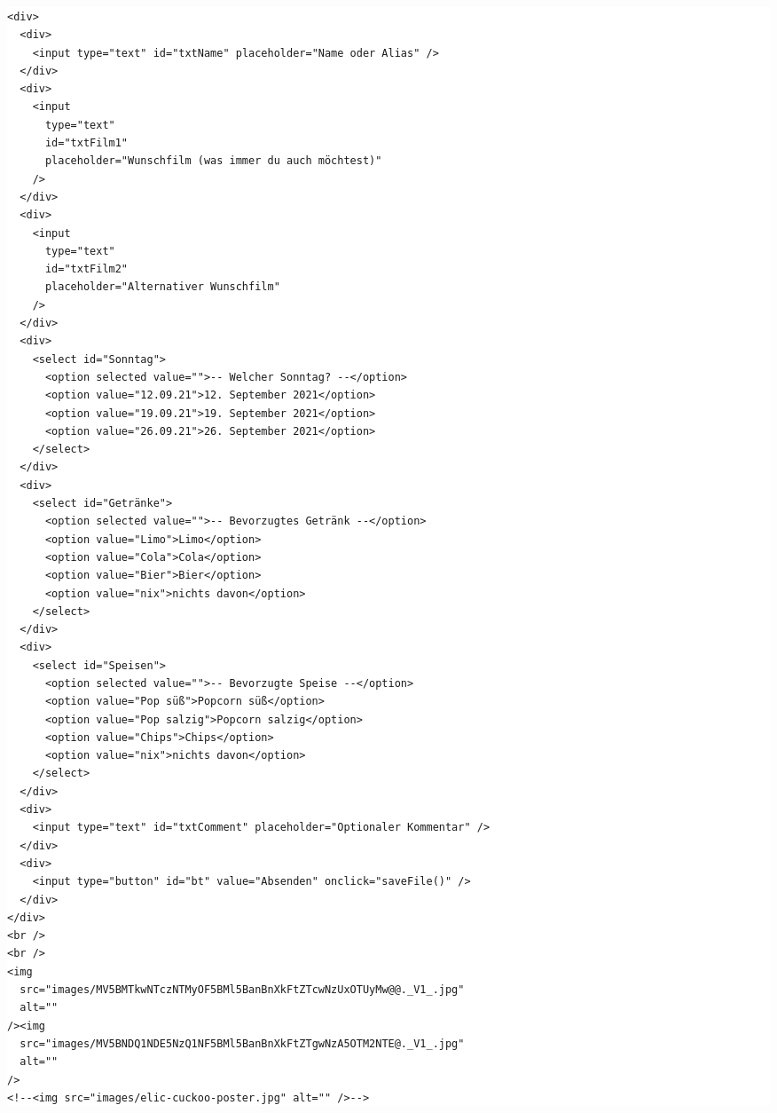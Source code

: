     <div>
      <div>
        <input type="text" id="txtName" placeholder="Name oder Alias" />
      </div>
      <div>
        <input
          type="text"
          id="txtFilm1"
          placeholder="Wunschfilm (was immer du auch möchtest)"
        />
      </div>
      <div>
        <input
          type="text"
          id="txtFilm2"
          placeholder="Alternativer Wunschfilm"
        />
      </div>
      <div>
        <select id="Sonntag">
          <option selected value="">-- Welcher Sonntag? --</option>
          <option value="12.09.21">12. September 2021</option>
          <option value="19.09.21">19. September 2021</option>
          <option value="26.09.21">26. September 2021</option>
        </select>
      </div>
      <div>
        <select id="Getränke">
          <option selected value="">-- Bevorzugtes Getränk --</option>
          <option value="Limo">Limo</option>
          <option value="Cola">Cola</option>
          <option value="Bier">Bier</option>
          <option value="nix">nichts davon</option>
        </select>
      </div>
      <div>
        <select id="Speisen">
          <option selected value="">-- Bevorzugte Speise --</option>
          <option value="Pop süß">Popcorn süß</option>
          <option value="Pop salzig">Popcorn salzig</option>
          <option value="Chips">Chips</option>
          <option value="nix">nichts davon</option>
        </select>
      </div>
      <div>
        <input type="text" id="txtComment" placeholder="Optionaler Kommentar" />
      </div>
      <div>
        <input type="button" id="bt" value="Absenden" onclick="saveFile()" />
      </div>
    </div>
    <br />
    <br />
    <img
      src="images/MV5BMTkwNTczNTMyOF5BMl5BanBnXkFtZTcwNzUxOTUyMw@@._V1_.jpg"
      alt=""
    /><img
      src="images/MV5BNDQ1NDE5NzQ1NF5BMl5BanBnXkFtZTgwNzA5OTM2NTE@._V1_.jpg"
      alt=""
    />
    <!--<img src="images/elic-cuckoo-poster.jpg" alt="" />-->